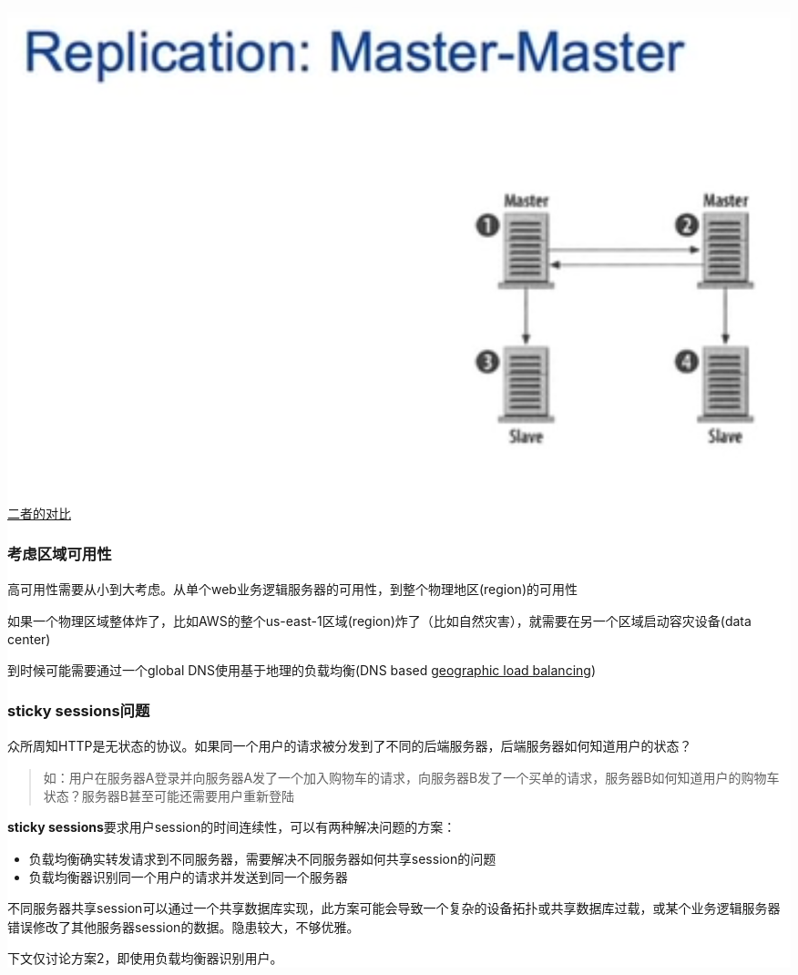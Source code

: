 ![](./_img/190929-3.png)

[二者的对比](https://stackoverflow.com/questions/3736969/master-master-vs-master-slave-database-architecture)

### 考虑区域可用性

高可用性需要从小到大考虑。从单个web业务逻辑服务器的可用性，到整个物理地区(region)的可用性

如果一个物理区域整体炸了，比如AWS的整个us-east-1区域(region)炸了（比如自然灾害），就需要在另一个区域启动容灾设备(data center)

到时候可能需要通过一个global DNS使用基于地理的负载均衡(DNS based [geographic load balancing](https://avinetworks.com/glossary/geographic-load-balancing/))

### sticky sessions问题

众所周知HTTP是无状态的协议。如果同一个用户的请求被分发到了不同的后端服务器，后端服务器如何知道用户的状态？

>如：用户在服务器A登录并向服务器A发了一个加入购物车的请求，向服务器B发了一个买单的请求，服务器B如何知道用户的购物车状态？服务器B甚至可能还需要用户重新登陆

**sticky sessions**要求用户session的时间连续性，可以有两种解决问题的方案：
- 负载均衡确实转发请求到不同服务器，需要解决不同服务器如何共享session的问题
- 负载均衡器识别同一个用户的请求并发送到同一个服务器

不同服务器共享session可以通过一个共享数据库实现，此方案可能会导致一个复杂的设备拓扑或共享数据库过载，或某个业务逻辑服务器错误修改了其他服务器session的数据。隐患较大，不够优雅。

下文仅讨论方案2，即使用负载均衡器识别用户。
